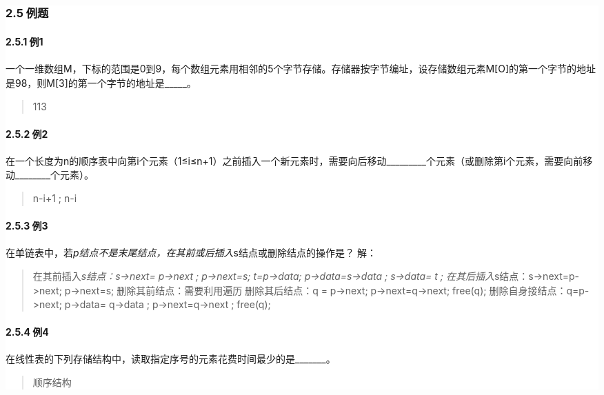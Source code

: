 ### 2.5 例题

#### 2.5.1 例1

一个一维数组M，下标的范围是0到9，每个数组元素用相邻的5个字节存储。存储器按字节编址，设存储数组元素M[O]的第一个字节的地址是98，则M[3]的第一个字节的地址是_____。

>113

#### 2.5.2 例2

在一个长度为n的顺序表中向第i个元素（1≤i≤n+1）之前插入一个新元素时，需要向后移动_________个元素（或删除第i个元素，需要向前移动________个元素）。

>n-i+1  ;  n-i

#### 2.5.3 例3

在单链表中，若*p结点不是末尾结点，在其前或后插入*s结点或删除结点的操作是？
解：

>在其前插入*s结点：s->next= p->next ; p->next=s;  t=p->data;  p->data=s->data ; s->data= t ;
在其后插入*s结点：s->next=p->next; p->next=s;
删除其前结点：需要利用遍历
删除其后结点：q = p->next; p->next=q->next; free(q);
删除自身接结点：q=p->next;  p->data= q->data ;  p->next=q->next ;  free(q); 

#### 2.5.4 例4

在线性表的下列存储结构中，读取指定序号的元素花费时间最少的是_______。

>顺序结构
